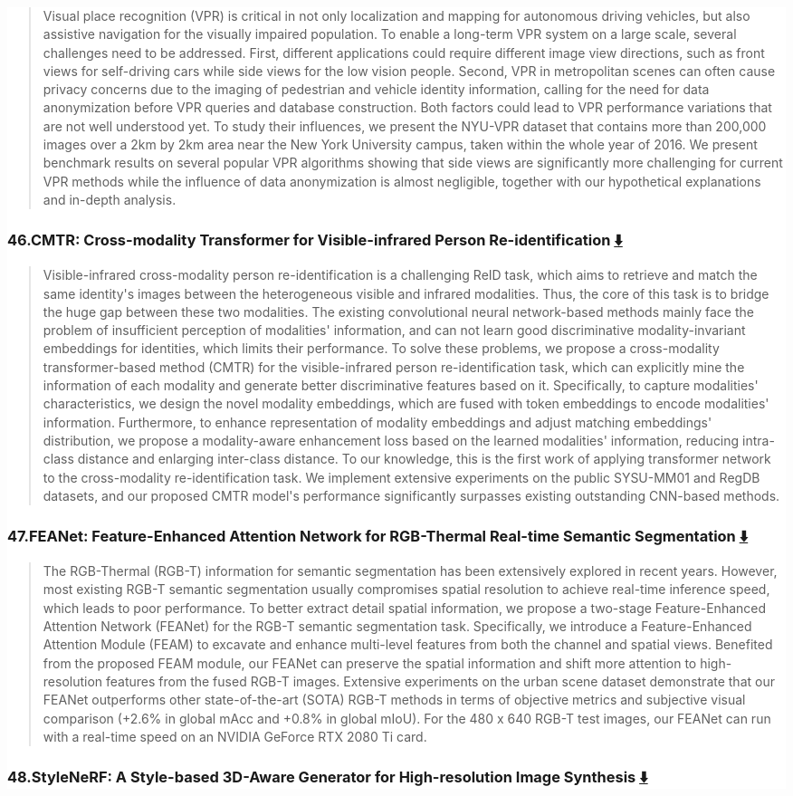 >  Visual place recognition (VPR) is critical in not only localization and mapping for autonomous driving vehicles, but also assistive navigation for the visually impaired population. To enable a long-term VPR system on a large scale, several challenges need to be addressed. First, different applications could require different image view directions, such as front views for self-driving cars while side views for the low vision people. Second, VPR in metropolitan scenes can often cause privacy concerns due to the imaging of pedestrian and vehicle identity information, calling for the need for data anonymization before VPR queries and database construction. Both factors could lead to VPR performance variations that are not well understood yet. To study their influences, we present the NYU-VPR dataset that contains more than 200,000 images over a 2km by 2km area near the New York University campus, taken within the whole year of 2016. We present benchmark results on several popular VPR algorithms showing that side views are significantly more challenging for current VPR methods while the influence of data anonymization is almost negligible, together with our hypothetical explanations and in-depth analysis.      
### 46.CMTR: Cross-modality Transformer for Visible-infrared Person Re-identification  [ :arrow_down: ](https://arxiv.org/pdf/2110.08994.pdf)
>  Visible-infrared cross-modality person re-identification is a challenging ReID task, which aims to retrieve and match the same identity's images between the heterogeneous visible and infrared modalities. Thus, the core of this task is to bridge the huge gap between these two modalities. The existing convolutional neural network-based methods mainly face the problem of insufficient perception of modalities' information, and can not learn good discriminative modality-invariant embeddings for identities, which limits their performance. To solve these problems, we propose a cross-modality transformer-based method (CMTR) for the visible-infrared person re-identification task, which can explicitly mine the information of each modality and generate better discriminative features based on it. Specifically, to capture modalities' characteristics, we design the novel modality embeddings, which are fused with token embeddings to encode modalities' information. Furthermore, to enhance representation of modality embeddings and adjust matching embeddings' distribution, we propose a modality-aware enhancement loss based on the learned modalities' information, reducing intra-class distance and enlarging inter-class distance. To our knowledge, this is the first work of applying transformer network to the cross-modality re-identification task. We implement extensive experiments on the public SYSU-MM01 and RegDB datasets, and our proposed CMTR model's performance significantly surpasses existing outstanding CNN-based methods.      
### 47.FEANet: Feature-Enhanced Attention Network for RGB-Thermal Real-time Semantic Segmentation  [ :arrow_down: ](https://arxiv.org/pdf/2110.08988.pdf)
>  The RGB-Thermal (RGB-T) information for semantic segmentation has been extensively explored in recent years. However, most existing RGB-T semantic segmentation usually compromises spatial resolution to achieve real-time inference speed, which leads to poor performance. To better extract detail spatial information, we propose a two-stage Feature-Enhanced Attention Network (FEANet) for the RGB-T semantic segmentation task. Specifically, we introduce a Feature-Enhanced Attention Module (FEAM) to excavate and enhance multi-level features from both the channel and spatial views. Benefited from the proposed FEAM module, our FEANet can preserve the spatial information and shift more attention to high-resolution features from the fused RGB-T images. Extensive experiments on the urban scene dataset demonstrate that our FEANet outperforms other state-of-the-art (SOTA) RGB-T methods in terms of objective metrics and subjective visual comparison (+2.6% in global mAcc and +0.8% in global mIoU). For the 480 x 640 RGB-T test images, our FEANet can run with a real-time speed on an NVIDIA GeForce RTX 2080 Ti card.      
### 48.StyleNeRF: A Style-based 3D-Aware Generator for High-resolution Image Synthesis  [ :arrow_down: ](https://arxiv.org/pdf/2110.08985.pdf)